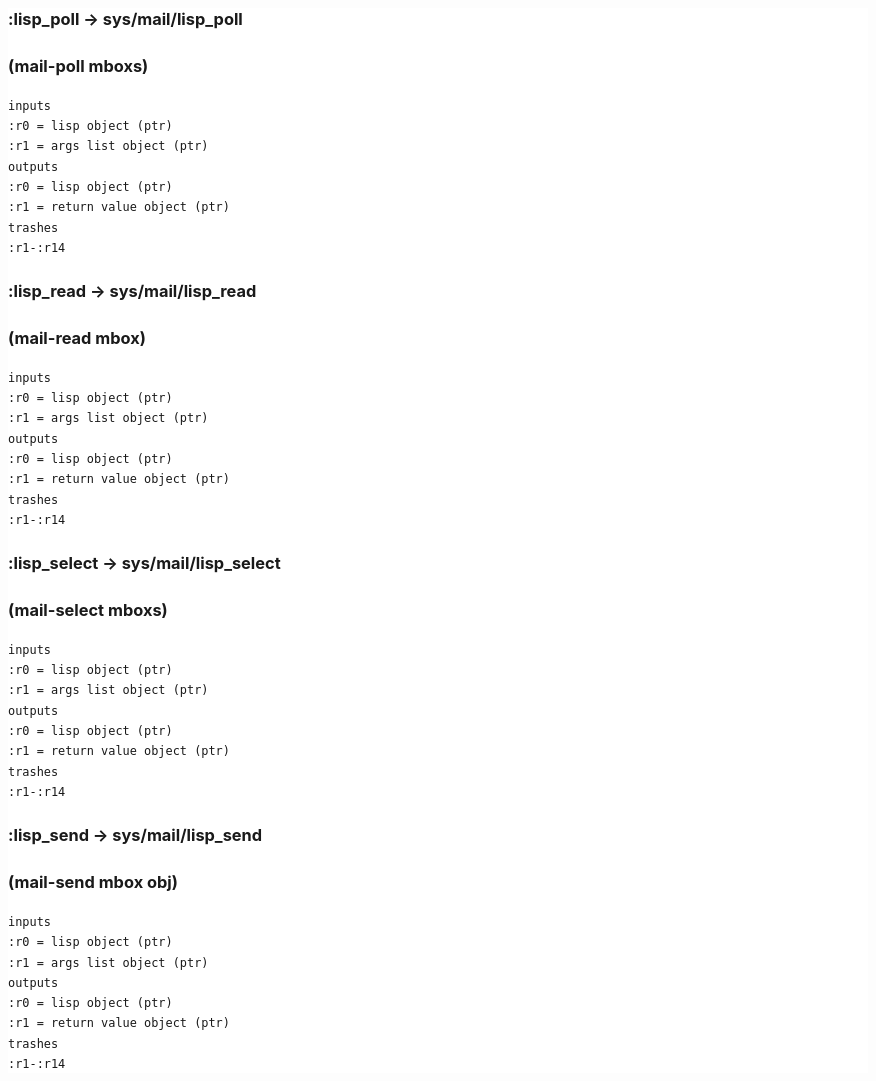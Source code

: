 ### :lisp_poll -> sys/mail/lisp_poll

### (mail-poll mboxs)

```code
inputs
:r0 = lisp object (ptr)
:r1 = args list object (ptr)
outputs
:r0 = lisp object (ptr)
:r1 = return value object (ptr)
trashes
:r1-:r14
```

### :lisp_read -> sys/mail/lisp_read

### (mail-read mbox)

```code
inputs
:r0 = lisp object (ptr)
:r1 = args list object (ptr)
outputs
:r0 = lisp object (ptr)
:r1 = return value object (ptr)
trashes
:r1-:r14
```

### :lisp_select -> sys/mail/lisp_select

### (mail-select mboxs)

```code
inputs
:r0 = lisp object (ptr)
:r1 = args list object (ptr)
outputs
:r0 = lisp object (ptr)
:r1 = return value object (ptr)
trashes
:r1-:r14
```

### :lisp_send -> sys/mail/lisp_send

### (mail-send mbox obj)

```code
inputs
:r0 = lisp object (ptr)
:r1 = args list object (ptr)
outputs
:r0 = lisp object (ptr)
:r1 = return value object (ptr)
trashes
:r1-:r14
```
